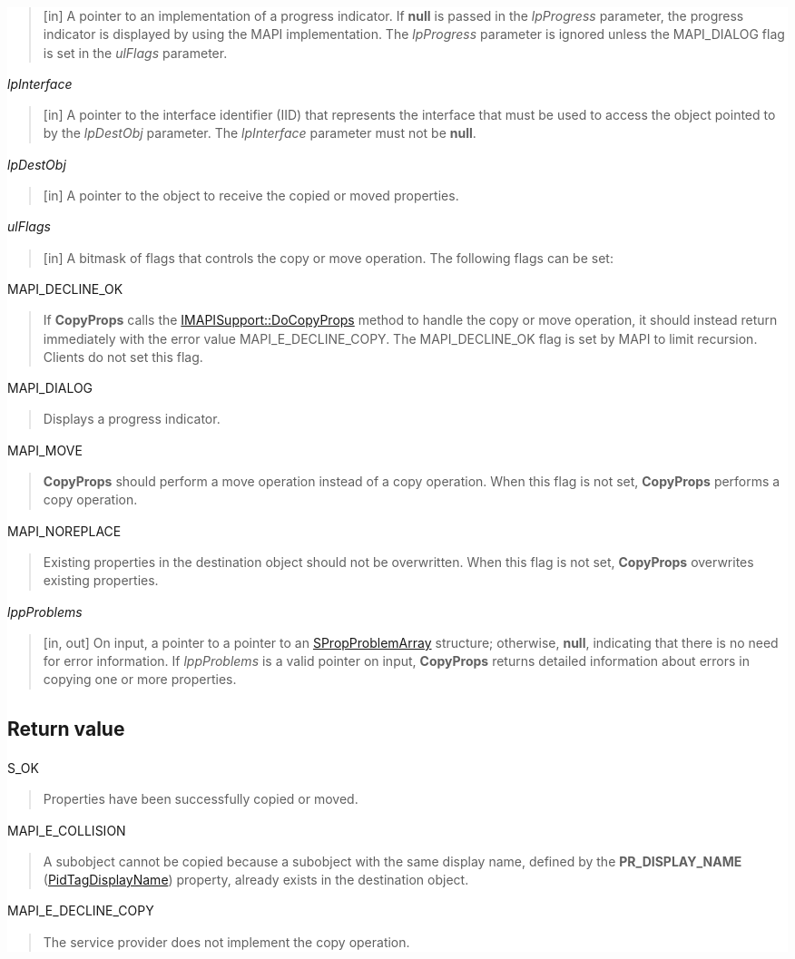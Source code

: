 > [in] A pointer to an implementation of a progress indicator. If **null** is passed in the  _lpProgress_ parameter, the progress indicator is displayed by using the MAPI implementation. The  _lpProgress_ parameter is ignored unless the MAPI_DIALOG flag is set in the  _ulFlags_ parameter. 
    
 _lpInterface_
  
> [in] A pointer to the interface identifier (IID) that represents the interface that must be used to access the object pointed to by the  _lpDestObj_ parameter. The  _lpInterface_ parameter must not be **null**.
    
 _lpDestObj_
  
> [in] A pointer to the object to receive the copied or moved properties.
    
 _ulFlags_
  
> [in] A bitmask of flags that controls the copy or move operation. The following flags can be set:
    
MAPI_DECLINE_OK 
  
> If **CopyProps** calls the [IMAPISupport::DoCopyProps](imapisupport-docopyprops.md) method to handle the copy or move operation, it should instead return immediately with the error value MAPI_E_DECLINE_COPY. The MAPI_DECLINE_OK flag is set by MAPI to limit recursion. Clients do not set this flag. 
    
MAPI_DIALOG 
  
> Displays a progress indicator.
    
MAPI_MOVE 
  
> **CopyProps** should perform a move operation instead of a copy operation. When this flag is not set, **CopyProps** performs a copy operation. 
    
MAPI_NOREPLACE 
  
> Existing properties in the destination object should not be overwritten. When this flag is not set, **CopyProps** overwrites existing properties. 
    
 _lppProblems_
  
> [in, out] On input, a pointer to a pointer to an [SPropProblemArray](spropproblemarray.md) structure; otherwise, **null**, indicating that there is no need for error information. If  _lppProblems_ is a valid pointer on input, **CopyProps** returns detailed information about errors in copying one or more properties. 
    
## Return value

S_OK 
  
> Properties have been successfully copied or moved.
    
MAPI_E_COLLISION 
  
> A subobject cannot be copied because a subobject with the same display name, defined by the **PR_DISPLAY_NAME** ([PidTagDisplayName](pidtagdisplayname-canonical-property.md)) property, already exists in the destination object. 
    
MAPI_E_DECLINE_COPY 
  
> The service provider does not implement the copy operation.
    